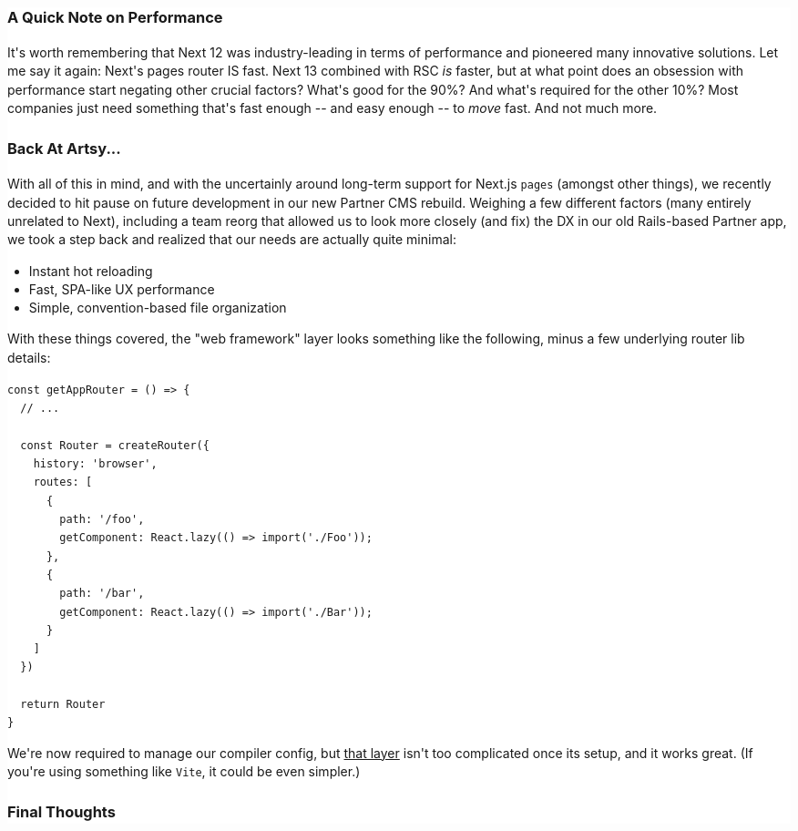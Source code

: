 ### A Quick Note on Performance

It's worth remembering that Next 12 was industry-leading in terms of performance
and pioneered many innovative solutions. Let me say it again: Next's pages
router IS fast. Next 13 combined with RSC _is_ faster, but at what point does an
obsession with performance start negating other crucial factors? What's good for
the 90%? And what's required for the other 10%? Most companies just need
something that's fast enough -- and easy enough -- to _move_ fast. And not much
more.

### Back At Artsy...

With all of this in mind, and with the uncertainly around long-term support for
Next.js `pages` (amongst other things), we recently decided to hit pause on
future development in our new Partner CMS rebuild. Weighing a few different
factors (many entirely unrelated to Next), including a team reorg that allowed
us to look more closely (and fix) the DX in our old Rails-based Partner app, we
took a step back and realized that our needs are actually quite minimal:

- Instant hot reloading
- Fast, SPA-like UX performance
- Simple, convention-based file organization

With these things covered, the "web framework" layer looks something like the
following, minus a few underlying router lib details:

```tsx
const getAppRouter = () => {
  // ...

  const Router = createRouter({
    history: 'browser',
    routes: [
      {
        path: '/foo',
        getComponent: React.lazy(() => import('./Foo'));
      },
      {
        path: '/bar',
        getComponent: React.lazy(() => import('./Bar'));
      }
    ]
  })

  return Router
}
```

We're now required to manage our compiler config, but
[that layer](https://github.com/shakacode/shakapacker) isn't too complicated
once its setup, and it works great. (If you're using something like `Vite`, it
could be even simpler.)

### Final Thoughts
